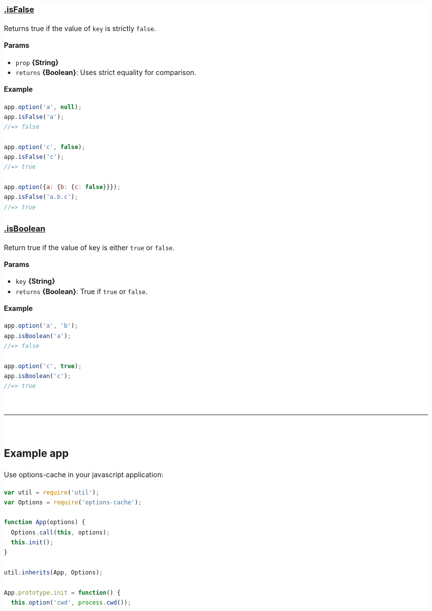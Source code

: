 ### [.isFalse](index.js#L237)

Returns true if the value of `key` is strictly `false`.

**Params**

* `prop` **{String}**
* `returns` **{Boolean}**: Uses strict equality for comparison.

**Example**

```js
app.option('a', null);
app.isFalse('a');
//=> false

app.option('c', false);
app.isFalse('c');
//=> true

app.option({a: {b: {c: false}}});
app.isFalse('a.b.c');
//=> true
```

### [.isBoolean](index.js#L261)

Return true if the value of key is either `true` or `false`.

**Params**

* `key` **{String}**
* `returns` **{Boolean}**: True if `true` or `false`.

**Example**

```js
app.option('a', 'b');
app.isBoolean('a');
//=> false

app.option('c', true);
app.isBoolean('c');
//=> true
```

<br>

***

<br>

## Example app

Use options-cache in your javascript application:

```js
var util = require('util');
var Options = require('options-cache');

function App(options) {
  Options.call(this, options);
  this.init();
}

util.inherits(App, Options);

App.prototype.init = function() {
  this.option('cwd', process.cwd());
```
